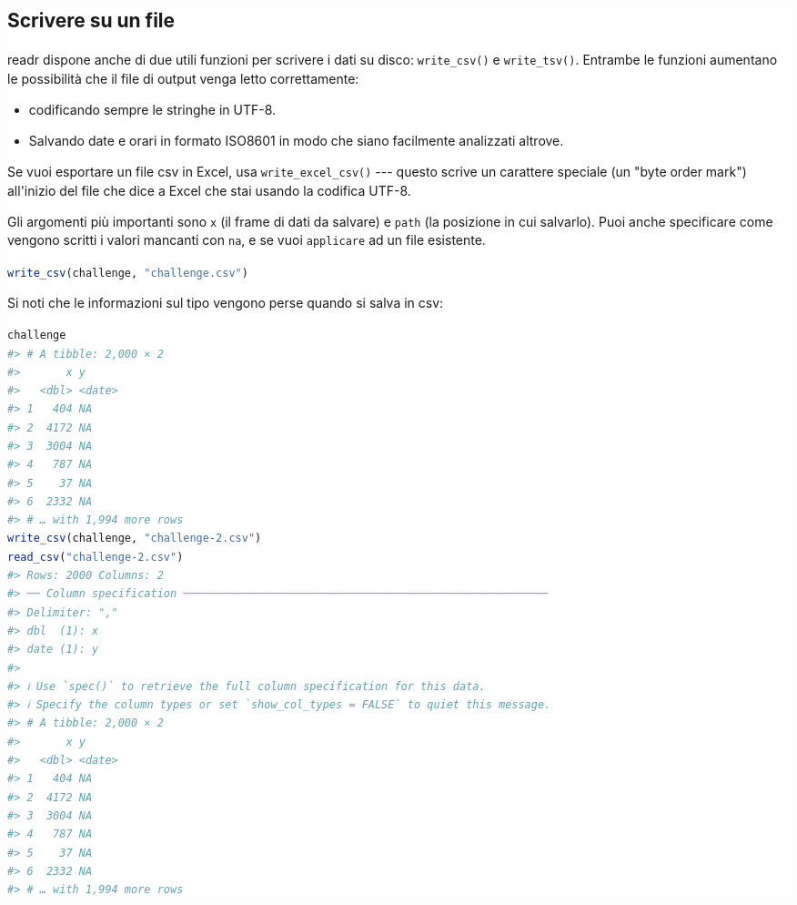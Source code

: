 ## Scrivere su un file

readr dispone anche di due utili funzioni per scrivere i dati su disco: `write_csv()` e `write_tsv()`. Entrambe le funzioni aumentano le possibilità che il file di output venga letto correttamente:

* codificando sempre le stringhe in UTF-8.
  
* Salvando date e orari in formato ISO8601 in modo che siano facilmente
  analizzati altrove.

Se vuoi esportare un file csv in Excel, usa `write_excel_csv()` --- questo scrive un carattere speciale (un "byte order mark") all'inizio del file che dice a Excel che stai usando la codifica UTF-8.

Gli argomenti più importanti sono `x` (il frame di dati da salvare) e `path` (la posizione in cui salvarlo). Puoi anche specificare come vengono scritti i valori mancanti con `na`, e se vuoi `applicare` ad un file esistente.


```r
write_csv(challenge, "challenge.csv")
```

Si noti che le informazioni sul tipo vengono perse quando si salva in csv:


```r
challenge
#> # A tibble: 2,000 × 2
#>       x y     
#>   <dbl> <date>
#> 1   404 NA    
#> 2  4172 NA    
#> 3  3004 NA    
#> 4   787 NA    
#> 5    37 NA    
#> 6  2332 NA    
#> # … with 1,994 more rows
write_csv(challenge, "challenge-2.csv")
read_csv("challenge-2.csv")
#> Rows: 2000 Columns: 2
#> ── Column specification ────────────────────────────────────────────────────────
#> Delimiter: ","
#> dbl  (1): x
#> date (1): y
#> 
#> ℹ Use `spec()` to retrieve the full column specification for this data.
#> ℹ Specify the column types or set `show_col_types = FALSE` to quiet this message.
#> # A tibble: 2,000 × 2
#>       x y     
#>   <dbl> <date>
#> 1   404 NA    
#> 2  4172 NA    
#> 3  3004 NA    
#> 4   787 NA    
#> 5    37 NA    
#> 6  2332 NA    
#> # … with 1,994 more rows
```
